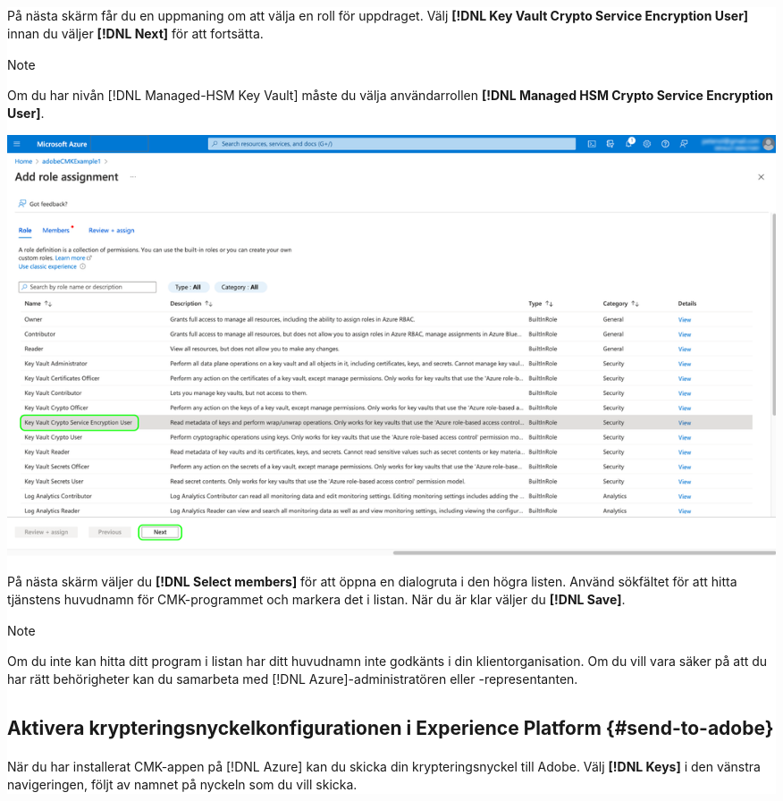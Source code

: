 På nästa skärm får du en uppmaning om att välja en roll för uppdraget. Välj **[!DNL Key Vault Crypto Service Encryption User]** innan du väljer **[!DNL Next]** för att fortsätta.

>[!NOTE]
>
>Om du har nivån [!DNL Managed-HSM Key Vault] måste du välja användarrollen **[!DNL Managed HSM Crypto Service Encryption User]**.

![Microsoft Azure-instrumentpanelen med [!DNL Key Vault Crypto Service Encryption User] markerad.](../../../images/governance-privacy-security/customer-managed-keys/select-role.png)

På nästa skärm väljer du **[!DNL Select members]** för att öppna en dialogruta i den högra listen. Använd sökfältet för att hitta tjänstens huvudnamn för CMK-programmet och markera det i listan. När du är klar väljer du **[!DNL Save]**.

>[!NOTE]
>
>Om du inte kan hitta ditt program i listan har ditt huvudnamn inte godkänts i din klientorganisation. Om du vill vara säker på att du har rätt behörigheter kan du samarbeta med [!DNL Azure]-administratören eller -representanten.

## Aktivera krypteringsnyckelkonfigurationen i Experience Platform {#send-to-adobe}

När du har installerat CMK-appen på [!DNL Azure] kan du skicka din krypteringsnyckel till Adobe. Välj **[!DNL Keys]** i den vänstra navigeringen, följt av namnet på nyckeln som du vill skicka.
